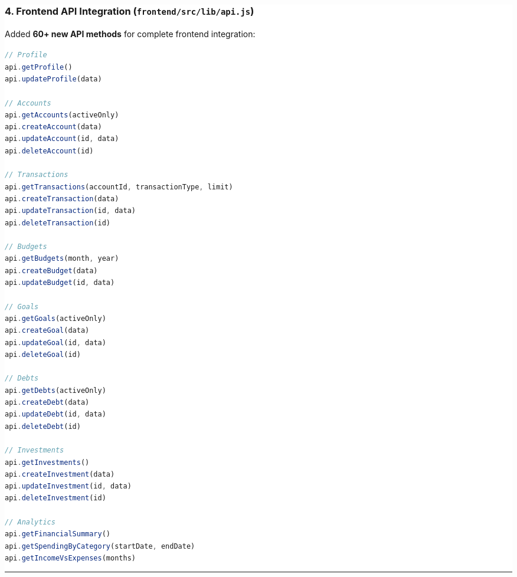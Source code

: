 ### 4. Frontend API Integration (`frontend/src/lib/api.js`)

Added **60+ new API methods** for complete frontend integration:

```javascript
// Profile
api.getProfile()
api.updateProfile(data)

// Accounts
api.getAccounts(activeOnly)
api.createAccount(data)
api.updateAccount(id, data)
api.deleteAccount(id)

// Transactions
api.getTransactions(accountId, transactionType, limit)
api.createTransaction(data)
api.updateTransaction(id, data)
api.deleteTransaction(id)

// Budgets
api.getBudgets(month, year)
api.createBudget(data)
api.updateBudget(id, data)

// Goals
api.getGoals(activeOnly)
api.createGoal(data)
api.updateGoal(id, data)
api.deleteGoal(id)

// Debts
api.getDebts(activeOnly)
api.createDebt(data)
api.updateDebt(id, data)
api.deleteDebt(id)

// Investments
api.getInvestments()
api.createInvestment(data)
api.updateInvestment(id, data)
api.deleteInvestment(id)

// Analytics
api.getFinancialSummary()
api.getSpendingByCategory(startDate, endDate)
api.getIncomeVsExpenses(months)
```

---
